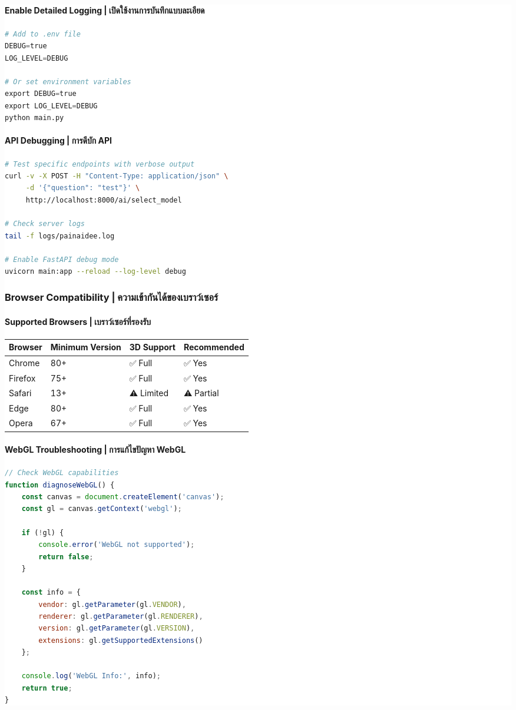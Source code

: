 #### Enable Detailed Logging | เปิดใช้งานการบันทึกแบบละเอียด
```python
# Add to .env file
DEBUG=true
LOG_LEVEL=DEBUG

# Or set environment variables
export DEBUG=true
export LOG_LEVEL=DEBUG
python main.py
```

#### API Debugging | การดีบัก API
```bash
# Test specific endpoints with verbose output
curl -v -X POST -H "Content-Type: application/json" \
     -d '{"question": "test"}' \
     http://localhost:8000/ai/select_model

# Check server logs
tail -f logs/painaidee.log

# Enable FastAPI debug mode
uvicorn main:app --reload --log-level debug
```

### Browser Compatibility | ความเข้ากันได้ของเบราว์เซอร์

#### Supported Browsers | เบราว์เซอร์ที่รองรับ
| Browser | Minimum Version | 3D Support | Recommended |
|---------|----------------|------------|-------------|
| Chrome | 80+ | ✅ Full | ✅ Yes |
| Firefox | 75+ | ✅ Full | ✅ Yes |
| Safari | 13+ | ⚠️ Limited | ⚠️ Partial |
| Edge | 80+ | ✅ Full | ✅ Yes |
| Opera | 67+ | ✅ Full | ✅ Yes |

#### WebGL Troubleshooting | การแก้ไขปัญหา WebGL
```javascript
// Check WebGL capabilities
function diagnoseWebGL() {
    const canvas = document.createElement('canvas');
    const gl = canvas.getContext('webgl');
    
    if (!gl) {
        console.error('WebGL not supported');
        return false;
    }
    
    const info = {
        vendor: gl.getParameter(gl.VENDOR),
        renderer: gl.getParameter(gl.RENDERER),
        version: gl.getParameter(gl.VERSION),
        extensions: gl.getSupportedExtensions()
    };
    
    console.log('WebGL Info:', info);
    return true;
}
```